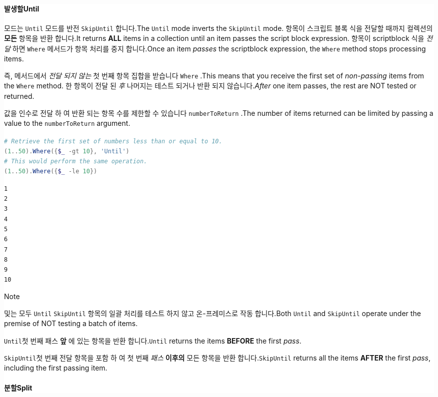#### <a name="until"></a><span data-ttu-id="20a5a-249">발생할</span><span class="sxs-lookup"><span data-stu-id="20a5a-249">Until</span></span>

<span data-ttu-id="20a5a-250">모드는 `Until` 모드를 반전 `SkipUntil` 합니다.</span><span class="sxs-lookup"><span data-stu-id="20a5a-250">The `Until` mode inverts the `SkipUntil` mode.</span></span>  <span data-ttu-id="20a5a-251">항목이 스크립트 블록 식을 전달할 때까지 컬렉션의 **모든** 항목을 반환 합니다.</span><span class="sxs-lookup"><span data-stu-id="20a5a-251">It returns **ALL** items in a collection until an item passes the script block expression.</span></span> <span data-ttu-id="20a5a-252">항목이 scriptblock 식을 _전달_ 하면 `Where` 메서드가 항목 처리를 중지 합니다.</span><span class="sxs-lookup"><span data-stu-id="20a5a-252">Once an item _passes_ the scriptblock expression, the `Where` method stops processing items.</span></span>

<span data-ttu-id="20a5a-253">즉, 메서드에서 _전달 되지 않는_ 첫 번째 항목 집합을 받습니다 `Where` .</span><span class="sxs-lookup"><span data-stu-id="20a5a-253">This means that you receive the first set of _non-passing_ items from the `Where` method.</span></span> <span data-ttu-id="20a5a-254">한 항목이 전달 된 _후_ 나머지는 테스트 되거나 반환 되지 않습니다.</span><span class="sxs-lookup"><span data-stu-id="20a5a-254">_After_ one item passes, the rest are NOT tested or returned.</span></span>

<span data-ttu-id="20a5a-255">값을 인수로 전달 하 여 반환 되는 항목 수를 제한할 수 있습니다 `numberToReturn` .</span><span class="sxs-lookup"><span data-stu-id="20a5a-255">The number of items returned can be limited by passing a value to the `numberToReturn` argument.</span></span>

```powershell
# Retrieve the first set of numbers less than or equal to 10.
(1..50).Where({$_ -gt 10}, 'Until')
# This would perform the same operation.
(1..50).Where({$_ -le 10})
```

```Output
1
2
3
4
5
6
7
8
9
10
```

> [!NOTE]
> <span data-ttu-id="20a5a-256">및는 모두 `Until` `SkipUntil` 항목의 일괄 처리를 테스트 하지 않고 온-프레미스로 작동 합니다.</span><span class="sxs-lookup"><span data-stu-id="20a5a-256">Both `Until` and `SkipUntil` operate under the premise of NOT testing a batch of items.</span></span>
>
> <span data-ttu-id="20a5a-257">`Until`첫 번째 패스 **앞** 에 있는 항목을 반환 합니다.</span><span class="sxs-lookup"><span data-stu-id="20a5a-257">`Until` returns the items **BEFORE** the first _pass_.</span></span>
>
> <span data-ttu-id="20a5a-258">`SkipUntil`첫 번째 전달 항목을 포함 하 여 첫 번째 _패스_ **이후의** 모든 항목을 반환 합니다.</span><span class="sxs-lookup"><span data-stu-id="20a5a-258">`SkipUntil` returns all the items **AFTER** the first _pass_, including the first passing item.</span></span>

#### <a name="split"></a><span data-ttu-id="20a5a-259">분할</span><span class="sxs-lookup"><span data-stu-id="20a5a-259">Split</span></span>
